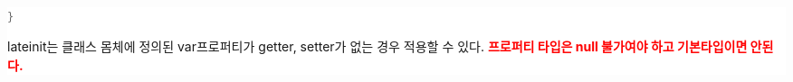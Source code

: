 ```kotlin
}
```
lateinit는 클래스 몸체에 정의된 var프로퍼티가 getter, setter가 없는 경우 적용할 수 있다. <span style="color:red">**프로퍼티 타입은 null 불가여야 하고 기본타입이면 안된다.**</span>

